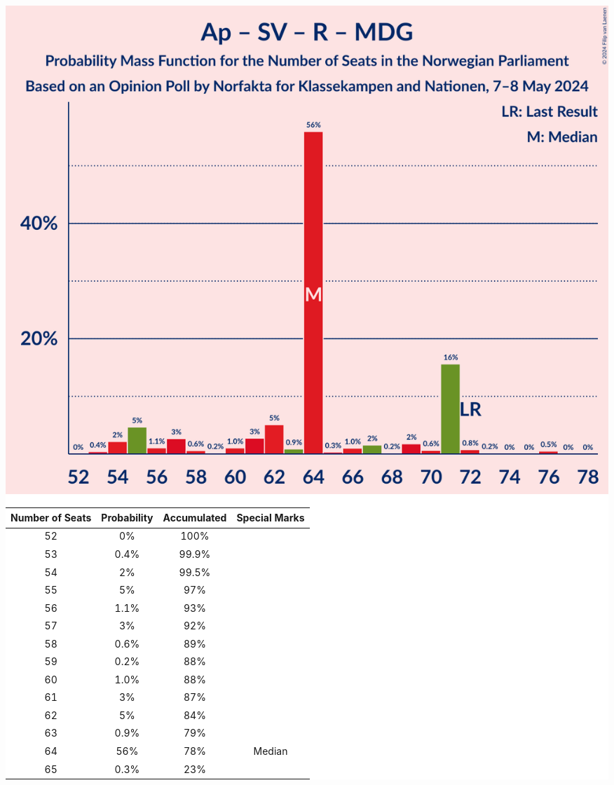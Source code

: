 ![Graph with seats probability mass function not yet produced](2024-05-08-Norfakta-coalitions-seats-pmf-ap–sv–r–mdg.png "Seats Probability Mass Function")

| Number of Seats | Probability | Accumulated | Special Marks |
|:---------------:|:-----------:|:-----------:|:-------------:|
| 52 | 0% | 100% |  |
| 53 | 0.4% | 99.9% |  |
| 54 | 2% | 99.5% |  |
| 55 | 5% | 97% |  |
| 56 | 1.1% | 93% |  |
| 57 | 3% | 92% |  |
| 58 | 0.6% | 89% |  |
| 59 | 0.2% | 88% |  |
| 60 | 1.0% | 88% |  |
| 61 | 3% | 87% |  |
| 62 | 5% | 84% |  |
| 63 | 0.9% | 79% |  |
| 64 | 56% | 78% | Median |
| 65 | 0.3% | 23% |  |